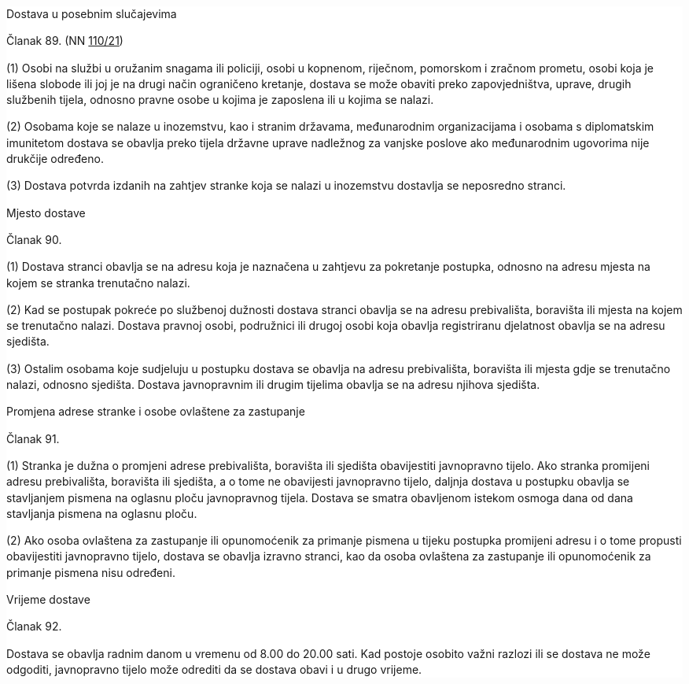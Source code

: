 Dostava u posebnim slučajevima

Članak 89. (NN [110/21](https://www.zakon.hr/cms.htm?id=50191))

\(1\) Osobi na službi u oružanim snagama ili policiji, osobi u kopnenom,
riječnom, pomorskom i zračnom prometu, osobi koja je lišena slobode ili
joj je na drugi način ograničeno kretanje, dostava se može obaviti preko
zapovjedništva, uprave, drugih službenih tijela, odnosno pravne osobe u
kojima je zaposlena ili u kojima se nalazi.

\(2\) Osobama koje se nalaze u inozemstvu, kao i stranim državama,
međunarodnim organizacijama i osobama s diplomatskim imunitetom dostava
se obavlja preko tijela državne uprave nadležnog za vanjske poslove ako
međunarodnim ugovorima nije drukčije određeno.

\(3\) Dostava potvrda izdanih na zahtjev stranke koja se nalazi u
inozemstvu dostavlja se neposredno stranci.

Mjesto dostave

Članak 90.

\(1\) Dostava stranci obavlja se na adresu koja je naznačena u zahtjevu
za pokretanje postupka, odnosno na adresu mjesta na kojem se stranka
trenutačno nalazi.

\(2\) Kad se postupak pokreće po službenoj dužnosti dostava stranci
obavlja se na adresu prebivališta, boravišta ili mjesta na kojem se
trenutačno nalazi. Dostava pravnoj osobi, podružnici ili drugoj osobi
koja obavlja registriranu djelatnost obavlja se na adresu sjedišta.

\(3\) Ostalim osobama koje sudjeluju u postupku dostava se obavlja na
adresu prebivališta, boravišta ili mjesta gdje se trenutačno nalazi,
odnosno sjedišta. Dostava javnopravnim ili drugim tijelima obavlja se na
adresu njihova sjedišta.

Promjena adrese stranke i osobe ovlaštene za zastupanje

Članak 91.

\(1\) Stranka je dužna o promjeni adrese prebivališta, boravišta ili
sjedišta obavijestiti javnopravno tijelo. Ako stranka promijeni adresu
prebivališta, boravišta ili sjedišta, a o tome ne obavijesti javnopravno
tijelo, daljnja dostava u postupku obavlja se stavljanjem pismena na
oglasnu ploču javnopravnog tijela. Dostava se smatra obavljenom istekom
osmoga dana od dana stavljanja pismena na oglasnu ploču.

\(2\) Ako osoba ovlaštena za zastupanje ili opunomoćenik za primanje
pismena u tijeku postupka promijeni adresu i o tome propusti
obavijestiti javnopravno tijelo, dostava se obavlja izravno stranci, kao
da osoba ovlaštena za zastupanje ili opunomoćenik za primanje pismena
nisu određeni.

Vrijeme dostave

Članak 92.

Dostava se obavlja radnim danom u vremenu od 8.00 do 20.00 sati. Kad
postoje osobito važni razlozi ili se dostava ne može odgoditi,
javnopravno tijelo može odrediti da se dostava obavi i u drugo vrijeme.
